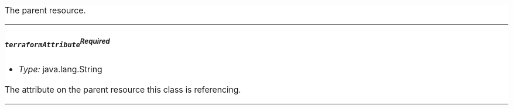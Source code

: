 The parent resource.

---

##### `terraformAttribute`<sup>Required</sup> <a name="terraformAttribute" id="rhizo-co-terraform-provider-lacework.integrationEcr.IntegrationEcrLimitByLabelOutputReference.Initializer.parameter.terraformAttribute"></a>

- *Type:* java.lang.String

The attribute on the parent resource this class is referencing.

---

